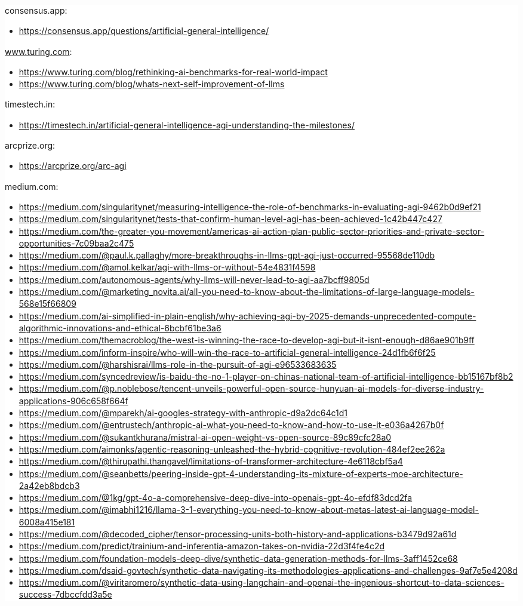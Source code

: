 consensus.app:

- https://consensus.app/questions/artificial-general-intelligence/

www.turing.com:

- https://www.turing.com/blog/rethinking-ai-benchmarks-for-real-world-impact
- https://www.turing.com/blog/whats-next-self-improvement-of-llms

timestech.in:

- https://timestech.in/artificial-general-intelligence-agi-understanding-the-milestones/

arcprize.org:

- https://arcprize.org/arc-agi

medium.com:

- https://medium.com/singularitynet/measuring-intelligence-the-role-of-benchmarks-in-evaluating-agi-9462b0d9ef21
- https://medium.com/singularitynet/tests-that-confirm-human-level-agi-has-been-achieved-1c42b447c427
- https://medium.com/the-greater-you-movement/americas-ai-action-plan-public-sector-priorities-and-private-sector-opportunities-7c09baa2c475
- https://medium.com/@paul.k.pallaghy/more-breakthroughs-in-llms-gpt-agi-just-occurred-95568de110db
- https://medium.com/@amol.kelkar/agi-with-llms-or-without-54e4831f4598
- https://medium.com/autonomous-agents/why-llms-will-never-lead-to-agi-aa7bcff9805d
- https://medium.com/@marketing_novita.ai/all-you-need-to-know-about-the-limitations-of-large-language-models-568e15f66809
- https://medium.com/ai-simplified-in-plain-english/why-achieving-agi-by-2025-demands-unprecedented-compute-algorithmic-innovations-and-ethical-6bcbf61be3a6
- https://medium.com/themacroblog/the-west-is-winning-the-race-to-develop-agi-but-it-isnt-enough-d86ae901b9ff
- https://medium.com/inform-inspire/who-will-win-the-race-to-artificial-general-intelligence-24d1fb6f6f25
- https://medium.com/@harshisrai/llms-role-in-the-pursuit-of-agi-e96533683635
- https://medium.com/syncedreview/is-baidu-the-no-1-player-on-chinas-national-team-of-artificial-intelligence-bb15167bf8b2
- https://medium.com/@p.noblebose/tencent-unveils-powerful-open-source-hunyuan-ai-models-for-diverse-industry-applications-906c658f664f
- https://medium.com/@mparekh/ai-googles-strategy-with-anthropic-d9a2dc64c1d1
- https://medium.com/@entrustech/anthropic-ai-what-you-need-to-know-and-how-to-use-it-e036a4267b0f
- https://medium.com/@sukantkhurana/mistral-ai-open-weight-vs-open-source-89c89cfc28a0
- https://medium.com/aimonks/agentic-reasoning-unleashed-the-hybrid-cognitive-revolution-484ef2ee262a
- https://medium.com/@thirupathi.thangavel/limitations-of-transformer-architecture-4e6118cbf5a4
- https://medium.com/@seanbetts/peering-inside-gpt-4-understanding-its-mixture-of-experts-moe-architecture-2a42eb8bdcb3
- https://medium.com/@1kg/gpt-4o-a-comprehensive-deep-dive-into-openais-gpt-4o-efdf83dcd2fa
- https://medium.com/@imabhi1216/llama-3-1-everything-you-need-to-know-about-metas-latest-ai-language-model-6008a415e181
- https://medium.com/@decoded_cipher/tensor-processing-units-both-history-and-applications-b3479d92a61d
- https://medium.com/predict/trainium-and-inferentia-amazon-takes-on-nvidia-22d3f4fe4c2d
- https://medium.com/foundation-models-deep-dive/synthetic-data-generation-methods-for-llms-3aff1452ce68
- https://medium.com/dsaid-govtech/synthetic-data-navigating-its-methodologies-applications-and-challenges-9af7e5e4208d
- https://medium.com/@viritaromero/synthetic-data-using-langchain-and-openai-the-ingenious-shortcut-to-data-sciences-success-7dbccfdd3a5e
